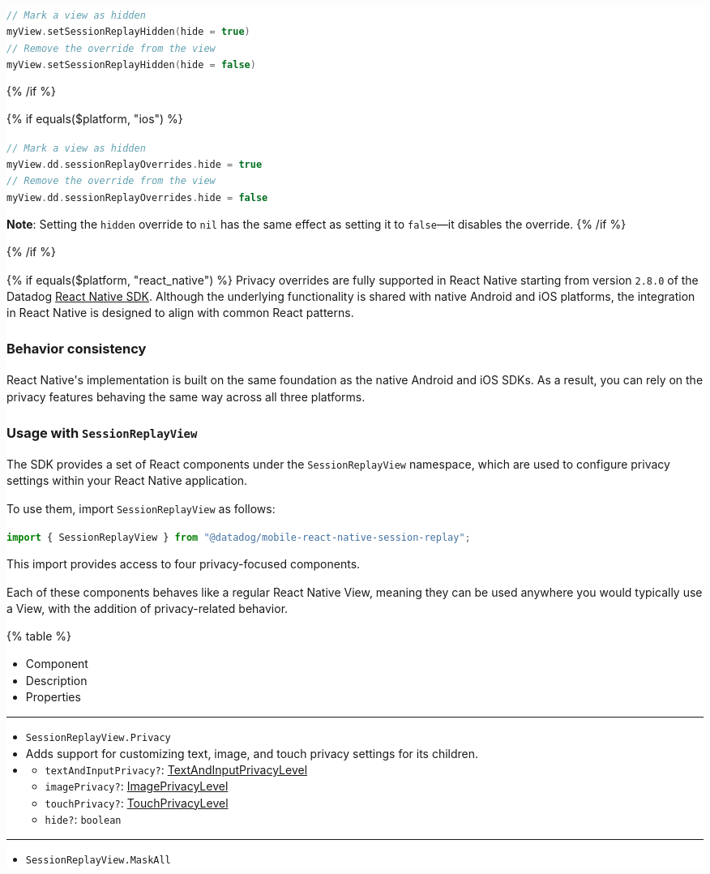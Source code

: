 ```kotlin {% filename="application.kt" collapsible=true %}
// Mark a view as hidden
myView.setSessionReplayHidden(hide = true)
// Remove the override from the view
myView.setSessionReplayHidden(hide = false)
```
{% /if %}



{% if equals($platform, "ios") %}

```swift {% filename="AppDelegate.swift" collapsible=true %}
// Mark a view as hidden
myView.dd.sessionReplayOverrides.hide = true
// Remove the override from the view
myView.dd.sessionReplayOverrides.hide = false
```

**Note**: Setting the `hidden` override to `nil` has the same effect as setting it to `false`—it disables the override.
{% /if %}


{% /if %}



{% if equals($platform, "react_native") %}
Privacy overrides are fully supported in React Native starting from version `2.8.0` of the Datadog [React Native SDK][2]. Although the underlying functionality is shared with native Android and iOS platforms, the integration in React Native is designed to align with common React patterns.

### Behavior consistency

React Native's implementation is built on the same foundation as the native Android and iOS SDKs. As a result, you can rely on the privacy features behaving the same way across all three platforms.

### Usage with `SessionReplayView`

The SDK provides a set of React components under the `SessionReplayView` namespace, which are used to configure privacy settings within your React Native application.

To use them, import `SessionReplayView` as follows:

```typescript {% filename="App.tsx" %}
import { SessionReplayView } from "@datadog/mobile-react-native-session-replay";
```

This import provides access to four privacy-focused components.

Each of these components behaves like a regular React Native View, meaning they can be used anywhere you would typically use a View, with the addition of privacy-related behavior.

{% table %}
- Component
- Description
- Properties
---
- `SessionReplayView.Privacy`
- Adds support for customizing text, image, and touch privacy settings for its children.
- 
    - `textAndInputPrivacy?`: [TextAndInputPrivacyLevel](https://github.com/DataDog/dd-sdk-reactnative/blob/develop/packages/react-native-session-replay/src/SessionReplay.ts#L43)
    - `imagePrivacy?`: [ImagePrivacyLevel](https://github.com/DataDog/dd-sdk-reactnative/blob/develop/packages/react-native-session-replay/src/SessionReplay.ts#L15)
    - `touchPrivacy?`: [TouchPrivacyLevel](https://github.com/DataDog/dd-sdk-reactnative/blob/develop/packages/react-native-session-replay/src/SessionReplay.ts#L32)
    - `hide?`: `boolean`
---
- `SessionReplayView.MaskAll`

[1]: /real_user_monitoring/session_replay/privacy_options
[2]: https://github.com/DataDog/dd-sdk-reactnative